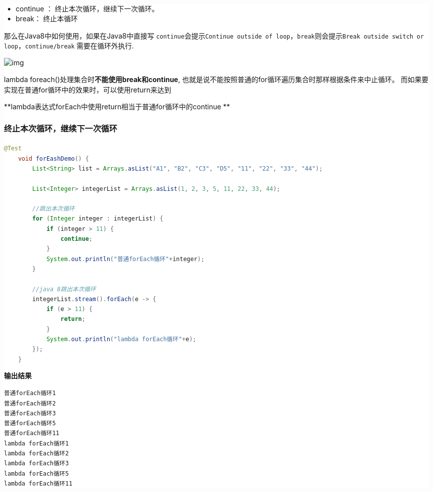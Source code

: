 - continue ： 终止本次循环，继续下一次循环。 
- break： 终止本循环 

那么在Java8中如何使用，如果在Java8中直接写 `continue`会提示`Continue outside of loop`，`break`则会提示`Break outside switch or loop`，`continue/break` 需要在循环外执行.

![img](https://whcoding.oss-cn-hangzhou.aliyuncs.com/img/20220531095032.png)



lambda foreach()处理集合时**不能使用break和continue**, 也就是说不能按照普通的for循环遍历集合时那样根据条件来中止循环。  而如果要实现在普通for循环中的效果时，可以使用return来达到

**lambda表达式forEach中使用return相当于普通for循环中的continue **

### 终止本次循环，继续下一次循环

```java
@Test
	void forEashDemo() {
		List<String> list = Arrays.asList("A1", "B2", "C3", "D5", "11", "22", "33", "44");

		List<Integer> integerList = Arrays.asList(1, 2, 3, 5, 11, 22, 33, 44);

		//跳出本次循环
		for (Integer integer : integerList) {
			if (integer > 11) {
				continue;
			}
			System.out.println("普通forEach循环"+integer);
		}

		//java 8跳出本次循环
		integerList.stream().forEach(e -> {
			if (e > 11) {
				return;
			}
			System.out.println("lambda forEach循环"+e);
		});
	}
```



**输出结果**

```
普通forEach循环1
普通forEach循环2
普通forEach循环3
普通forEach循环5
普通forEach循环11
lambda forEach循环1
lambda forEach循环2
lambda forEach循环3
lambda forEach循环5
lambda forEach循环11
```
